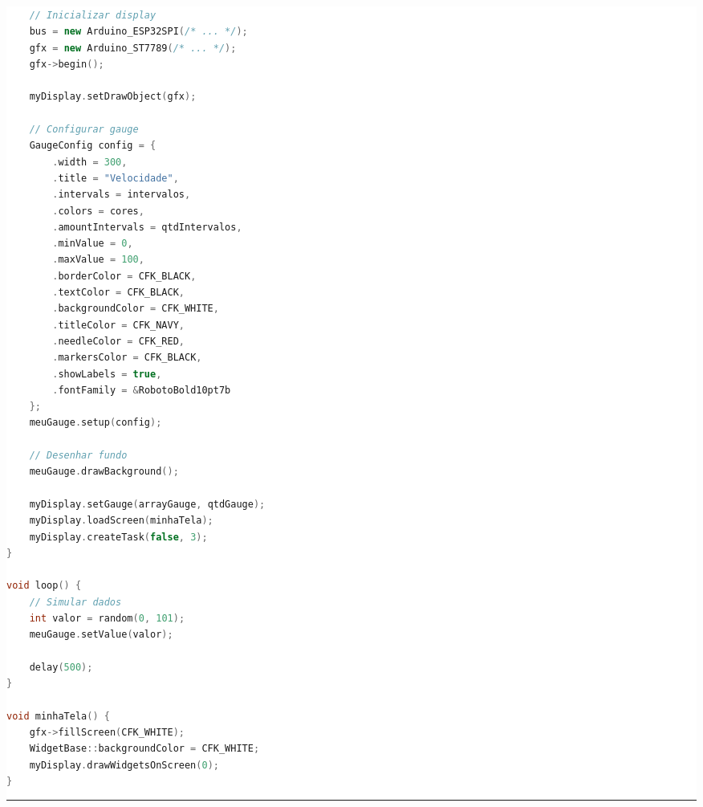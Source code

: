```cpp
    // Inicializar display
    bus = new Arduino_ESP32SPI(/* ... */);
    gfx = new Arduino_ST7789(/* ... */);
    gfx->begin();
    
    myDisplay.setDrawObject(gfx);
    
    // Configurar gauge
    GaugeConfig config = {
        .width = 300,
        .title = "Velocidade",
        .intervals = intervalos,
        .colors = cores,
        .amountIntervals = qtdIntervalos,
        .minValue = 0,
        .maxValue = 100,
        .borderColor = CFK_BLACK,
        .textColor = CFK_BLACK,
        .backgroundColor = CFK_WHITE,
        .titleColor = CFK_NAVY,
        .needleColor = CFK_RED,
        .markersColor = CFK_BLACK,
        .showLabels = true,
        .fontFamily = &RobotoBold10pt7b
    };
    meuGauge.setup(config);
    
    // Desenhar fundo
    meuGauge.drawBackground();
    
    myDisplay.setGauge(arrayGauge, qtdGauge);
    myDisplay.loadScreen(minhaTela);
    myDisplay.createTask(false, 3);
}

void loop() {
    // Simular dados
    int valor = random(0, 101);
    meuGauge.setValue(valor);
    
    delay(500);
}

void minhaTela() {
    gfx->fillScreen(CFK_WHITE);
    WidgetBase::backgroundColor = CFK_WHITE;
    myDisplay.drawWidgetsOnScreen(0);
}
```

---
